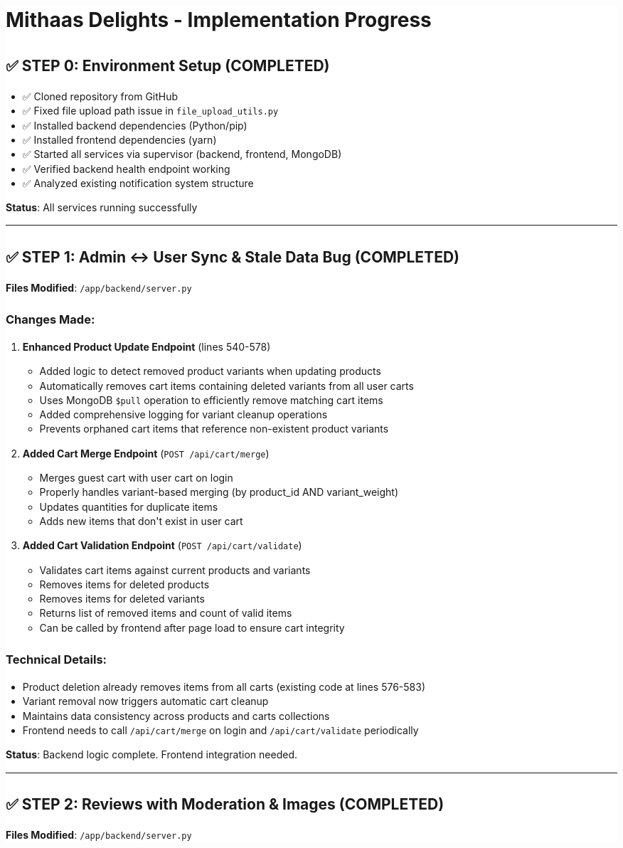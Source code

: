 # Mithaas Delights - Implementation Progress

## ✅ STEP 0: Environment Setup (COMPLETED)
- ✅ Cloned repository from GitHub
- ✅ Fixed file upload path issue in `file_upload_utils.py`
- ✅ Installed backend dependencies (Python/pip)
- ✅ Installed frontend dependencies (yarn)
- ✅ Started all services via supervisor (backend, frontend, MongoDB)
- ✅ Verified backend health endpoint working
- ✅ Analyzed existing notification system structure

**Status**: All services running successfully

---

## ✅ STEP 1: Admin ↔ User Sync & Stale Data Bug (COMPLETED)
**Files Modified**: `/app/backend/server.py`

### Changes Made:
1. **Enhanced Product Update Endpoint** (lines 540-578)
   - Added logic to detect removed product variants when updating products
   - Automatically removes cart items containing deleted variants from all user carts
   - Uses MongoDB `$pull` operation to efficiently remove matching cart items
   - Added comprehensive logging for variant cleanup operations
   - Prevents orphaned cart items that reference non-existent product variants

2. **Added Cart Merge Endpoint** (`POST /api/cart/merge`)
   - Merges guest cart with user cart on login
   - Properly handles variant-based merging (by product_id AND variant_weight)
   - Updates quantities for duplicate items
   - Adds new items that don't exist in user cart

3. **Added Cart Validation Endpoint** (`POST /api/cart/validate`)
   - Validates cart items against current products and variants
   - Removes items for deleted products
   - Removes items for deleted variants
   - Returns list of removed items and count of valid items
   - Can be called by frontend after page load to ensure cart integrity

### Technical Details:
- Product deletion already removes items from all carts (existing code at lines 576-583)
- Variant removal now triggers automatic cart cleanup
- Maintains data consistency across products and carts collections
- Frontend needs to call `/api/cart/merge` on login and `/api/cart/validate` periodically

**Status**: Backend logic complete. Frontend integration needed.

---

## ✅ STEP 2: Reviews with Moderation & Images (COMPLETED)
**Files Modified**: `/app/backend/server.py`
